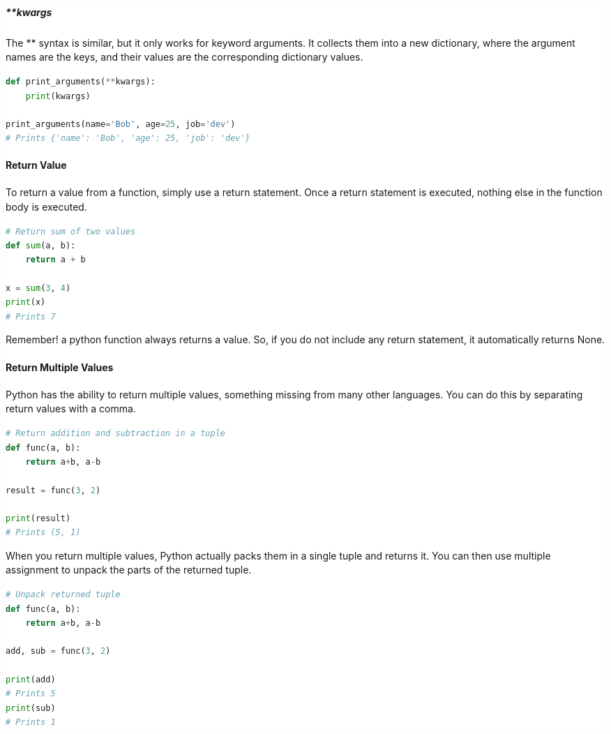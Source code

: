 ##### **kwargs
The ** syntax is similar, but it only works for keyword arguments. It collects them into a new dictionary, where the argument names are the keys, and their values are the corresponding dictionary values.
```python
def print_arguments(**kwargs):
    print(kwargs)

print_arguments(name='Bob', age=25, job='dev')
# Prints {'name': 'Bob', 'age': 25, 'job': 'dev'}
```
#### Return Value
To return a value from a function, simply use a return statement. Once a return statement is executed, nothing else in the function body is executed.
```python
# Return sum of two values
def sum(a, b):
    return a + b

x = sum(3, 4)
print(x)
# Prints 7
```
Remember! a python function always returns a value. So, if you do not include any return statement, it automatically returns None.

#### Return Multiple Values
Python has the ability to return multiple values, something missing from many other languages. You can do this by separating return values with a comma.
```python
# Return addition and subtraction in a tuple
def func(a, b):
    return a+b, a-b

result = func(3, 2)

print(result)
# Prints (5, 1)
```

When you return multiple values, Python actually packs them in a single tuple and returns it. You can then use multiple assignment to unpack the parts of the returned tuple.

```python
# Unpack returned tuple
def func(a, b):
    return a+b, a-b

add, sub = func(3, 2)

print(add)
# Prints 5
print(sub)
# Prints 1
```
